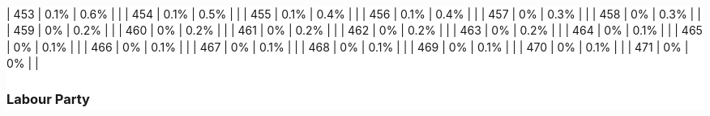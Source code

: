 | 453 | 0.1% | 0.6% |  |
| 454 | 0.1% | 0.5% |  |
| 455 | 0.1% | 0.4% |  |
| 456 | 0.1% | 0.4% |  |
| 457 | 0% | 0.3% |  |
| 458 | 0% | 0.3% |  |
| 459 | 0% | 0.2% |  |
| 460 | 0% | 0.2% |  |
| 461 | 0% | 0.2% |  |
| 462 | 0% | 0.2% |  |
| 463 | 0% | 0.2% |  |
| 464 | 0% | 0.1% |  |
| 465 | 0% | 0.1% |  |
| 466 | 0% | 0.1% |  |
| 467 | 0% | 0.1% |  |
| 468 | 0% | 0.1% |  |
| 469 | 0% | 0.1% |  |
| 470 | 0% | 0.1% |  |
| 471 | 0% | 0% |  |

### Labour Party
